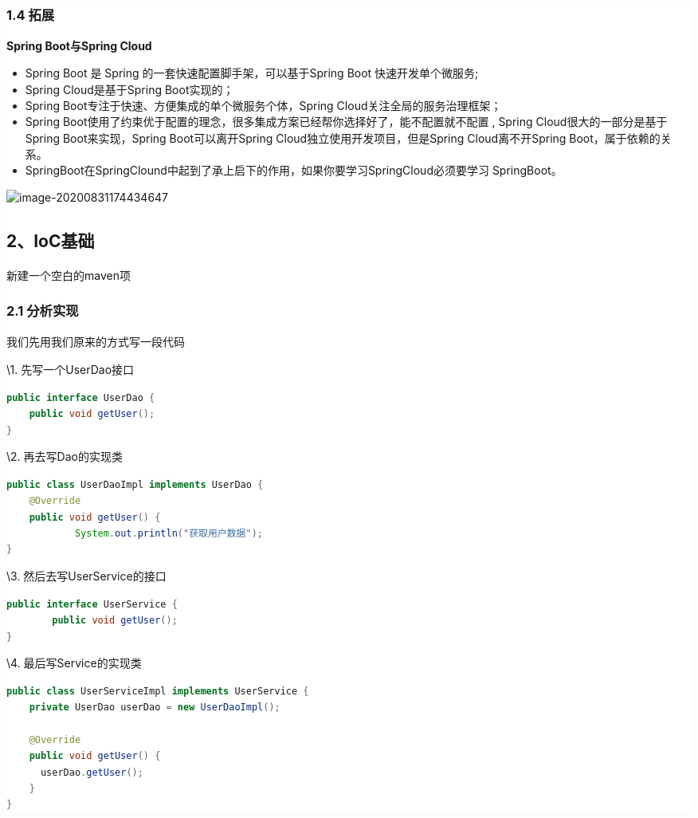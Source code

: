 ### 1.4 拓展

**Spring Boot与Spring Cloud**

- Spring Boot 是 Spring 的一套快速配置脚手架，可以基于Spring Boot 快速开发单个微服务; 
- Spring Cloud是基于Spring Boot实现的；
-  Spring Boot专注于快速、方便集成的单个微服务个体，Spring Cloud关注全局的服务治理框架； 
- Spring Boot使用了约束优于配置的理念，很多集成方案已经帮你选择好了，能不配置就不配置 , Spring Cloud很大的一部分是基于Spring Boot来实现，Spring Boot可以离开Spring Cloud独立使用开发项目，但是Spring Cloud离不开Spring Boot，属于依赖的关系。 
- SpringBoot在SpringClound中起到了承上启下的作用，如果你要学习SpringCloud必须要学习 SpringBoot。

![image-20200831174434647](https://tva1.sinaimg.cn/large/007S8ZIlgy1gia4x8nutwj30g304eq48.jpg)

## 2、IoC基础

新建一个空白的maven项

### 2.1 分析实现

我们先用我们原来的方式写一段代码 

\1. 先写一个UserDao接口

```java
public interface UserDao {
	public void getUser();
}
```

\2. 再去写Dao的实现类

```java
public class UserDaoImpl implements UserDao {
    @Override
    public void getUser() {
    		System.out.println("获取用户数据");
}
```

\3. 然后去写UserService的接口

```java
public interface UserService {
		public void getUser();
}
```

\4. 最后写Service的实现类

```java
public class UserServiceImpl implements UserService {
    private UserDao userDao = new UserDaoImpl();
  
    @Override
    public void getUser() {
      userDao.getUser();
    }
}
```
